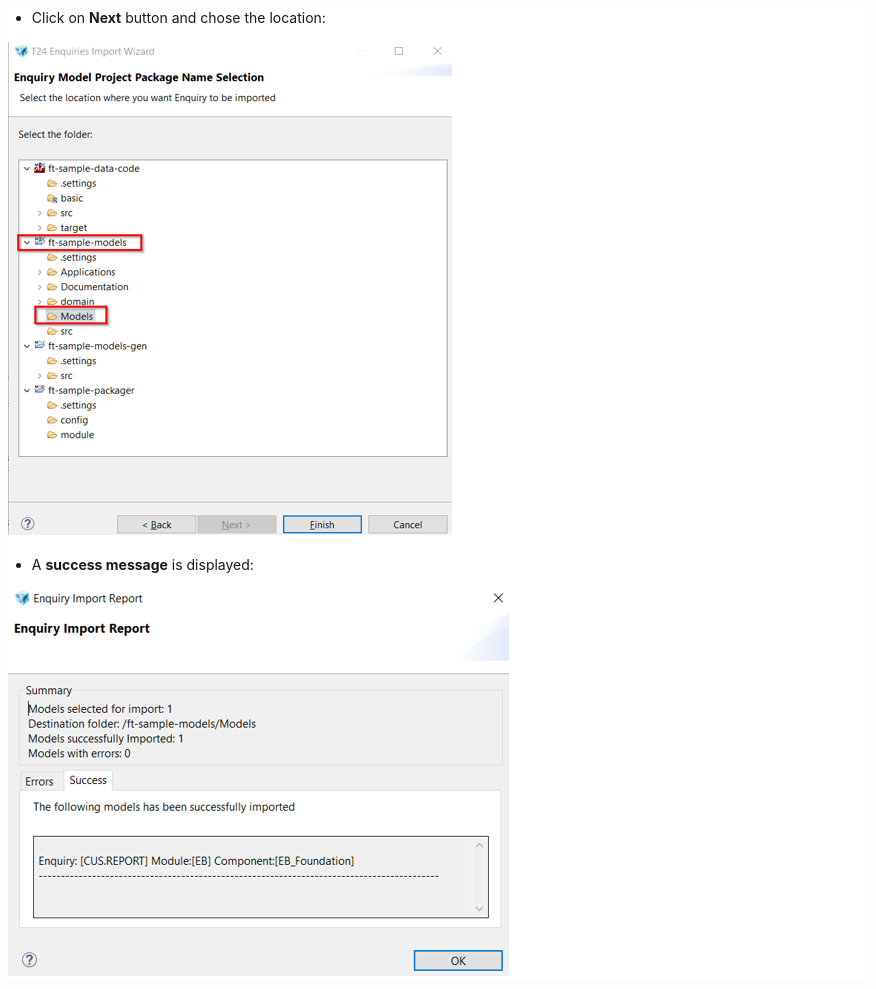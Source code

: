  - Click on **Next** button and chose the location:

![choose enquiry location](./images/enquiry-location.png)

 - A **success message** is displayed:

![success message enquiry](./images/success-message-enquiry.png)
